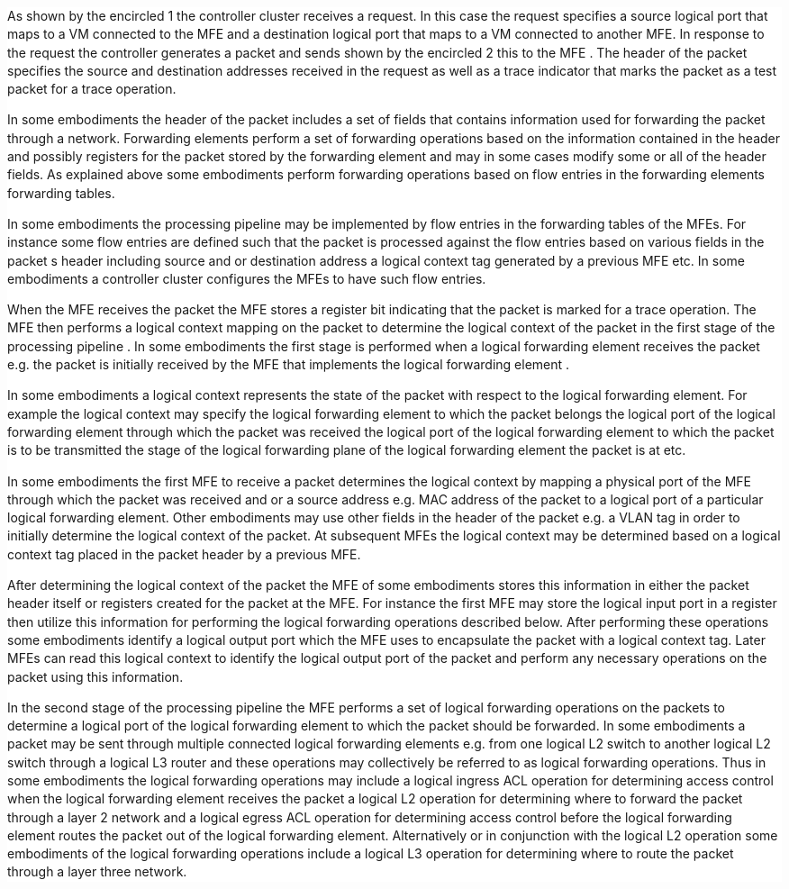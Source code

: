 As shown by the encircled 1 the controller cluster receives a request. In this case the request specifies a source logical port that maps to a VM connected to the MFE and a destination logical port that maps to a VM connected to another MFE. In response to the request the controller generates a packet and sends shown by the encircled 2 this to the MFE . The header of the packet specifies the source and destination addresses received in the request as well as a trace indicator that marks the packet as a test packet for a trace operation.

In some embodiments the header of the packet includes a set of fields that contains information used for forwarding the packet through a network. Forwarding elements perform a set of forwarding operations based on the information contained in the header and possibly registers for the packet stored by the forwarding element and may in some cases modify some or all of the header fields. As explained above some embodiments perform forwarding operations based on flow entries in the forwarding elements forwarding tables.

In some embodiments the processing pipeline may be implemented by flow entries in the forwarding tables of the MFEs. For instance some flow entries are defined such that the packet is processed against the flow entries based on various fields in the packet s header including source and or destination address a logical context tag generated by a previous MFE etc. In some embodiments a controller cluster configures the MFEs to have such flow entries.

When the MFE receives the packet the MFE stores a register bit indicating that the packet is marked for a trace operation. The MFE then performs a logical context mapping on the packet to determine the logical context of the packet in the first stage of the processing pipeline . In some embodiments the first stage is performed when a logical forwarding element receives the packet e.g. the packet is initially received by the MFE that implements the logical forwarding element .

In some embodiments a logical context represents the state of the packet with respect to the logical forwarding element. For example the logical context may specify the logical forwarding element to which the packet belongs the logical port of the logical forwarding element through which the packet was received the logical port of the logical forwarding element to which the packet is to be transmitted the stage of the logical forwarding plane of the logical forwarding element the packet is at etc.

In some embodiments the first MFE to receive a packet determines the logical context by mapping a physical port of the MFE through which the packet was received and or a source address e.g. MAC address of the packet to a logical port of a particular logical forwarding element. Other embodiments may use other fields in the header of the packet e.g. a VLAN tag in order to initially determine the logical context of the packet. At subsequent MFEs the logical context may be determined based on a logical context tag placed in the packet header by a previous MFE.

After determining the logical context of the packet the MFE of some embodiments stores this information in either the packet header itself or registers created for the packet at the MFE. For instance the first MFE may store the logical input port in a register then utilize this information for performing the logical forwarding operations described below. After performing these operations some embodiments identify a logical output port which the MFE uses to encapsulate the packet with a logical context tag. Later MFEs can read this logical context to identify the logical output port of the packet and perform any necessary operations on the packet using this information.

In the second stage of the processing pipeline the MFE performs a set of logical forwarding operations on the packets to determine a logical port of the logical forwarding element to which the packet should be forwarded. In some embodiments a packet may be sent through multiple connected logical forwarding elements e.g. from one logical L2 switch to another logical L2 switch through a logical L3 router and these operations may collectively be referred to as logical forwarding operations. Thus in some embodiments the logical forwarding operations may include a logical ingress ACL operation for determining access control when the logical forwarding element receives the packet a logical L2 operation for determining where to forward the packet through a layer 2 network and a logical egress ACL operation for determining access control before the logical forwarding element routes the packet out of the logical forwarding element. Alternatively or in conjunction with the logical L2 operation some embodiments of the logical forwarding operations include a logical L3 operation for determining where to route the packet through a layer three network.
